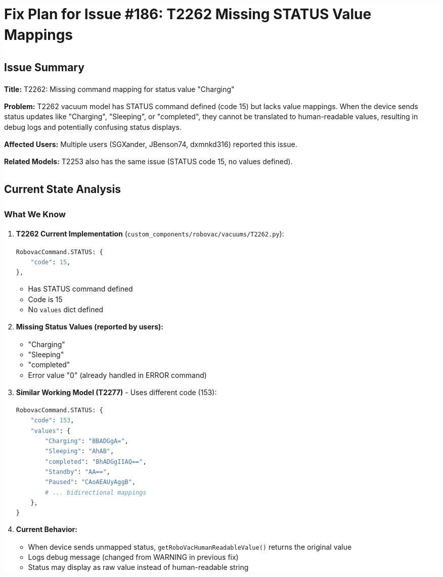 # Fix Plan for Issue #186: T2262 Missing STATUS Value Mappings

## Issue Summary

**Title:** T2262: Missing command mapping for status value "Charging"

**Problem:** T2262 vacuum model has STATUS command defined (code 15) but lacks value mappings. When the device sends status updates like "Charging", "Sleeping", or "completed", they cannot be translated to human-readable values, resulting in debug logs and potentially confusing status displays.

**Affected Users:** Multiple users (SGXander, JBenson74, dxmnkd316) reported this issue.

**Related Models:** T2253 also has the same issue (STATUS code 15, no values defined).

## Current State Analysis

### What We Know

1. **T2262 Current Implementation** (`custom_components/robovac/vacuums/T2262.py`):

   ```python
   RobovacCommand.STATUS: {
       "code": 15,
   },
   ```

   - Has STATUS command defined
   - Code is 15
   - No `values` dict defined

2. **Missing Status Values (reported by users):**
   - "Charging"
   - "Sleeping"
   - "completed"
   - Error value "0" (already handled in ERROR command)

3. **Similar Working Model (T2277)** - Uses different code (153):

   ```python
   RobovacCommand.STATUS: {
       "code": 153,
       "values": {
           "Charging": "BBADGgA=",
           "Sleeping": "AhAB",
           "completed": "BhADGgIIAQ==",
           "Standby": "AA==",
           "Paused": "CAoAEAUyAggB",
           # ... bidirectional mappings
       },
   }
   ```

4. **Current Behavior:**
   - When device sends unmapped status, `getRoboVacHumanReadableValue()` returns the original value
   - Logs debug message (changed from WARNING in previous fix)
   - Status may display as raw value instead of human-readable string
